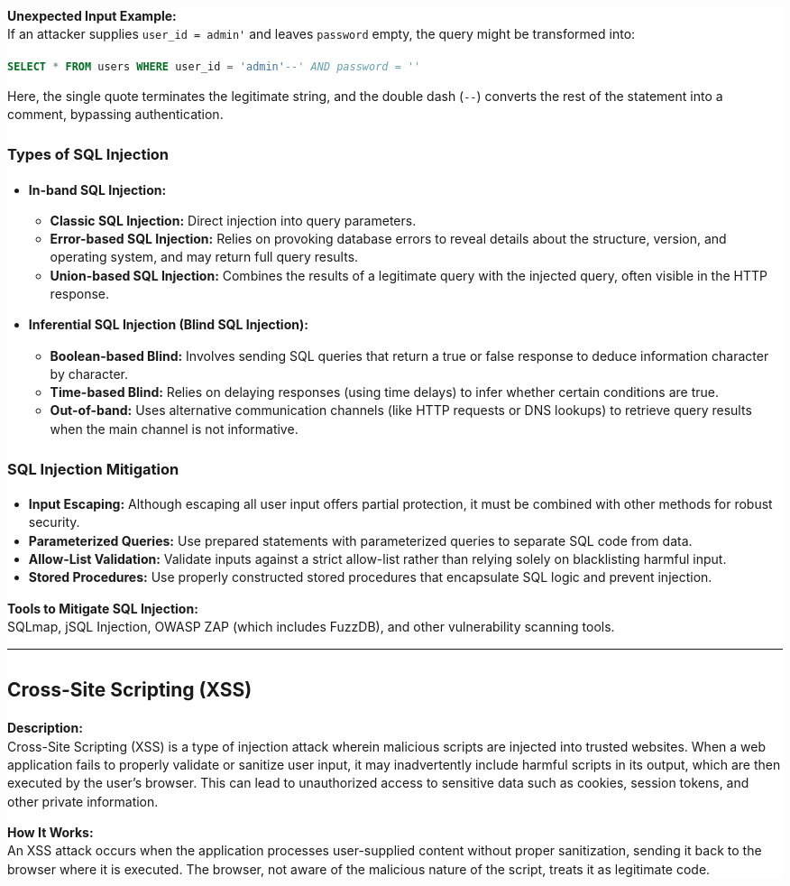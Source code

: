 **Unexpected Input Example:**  
If an attacker supplies `user_id = admin'` and leaves `password` empty, the query might be transformed into:

```sql
SELECT * FROM users WHERE user_id = 'admin'--' AND password = ''
```

Here, the single quote terminates the legitimate string, and the double dash (`--`) converts the rest of the statement into a comment, bypassing authentication.

### Types of SQL Injection

- **In-band SQL Injection:**
    
    - **Classic SQL Injection:** Direct injection into query parameters.
    - **Error-based SQL Injection:** Relies on provoking database errors to reveal details about the structure, version, and operating system, and may return full query results.
    - **Union-based SQL Injection:** Combines the results of a legitimate query with the injected query, often visible in the HTTP response.
- **Inferential SQL Injection (Blind SQL Injection):**
    
    - **Boolean-based Blind:** Involves sending SQL queries that return a true or false response to deduce information character by character.
    - **Time-based Blind:** Relies on delaying responses (using time delays) to infer whether certain conditions are true.
    - **Out-of-band:** Uses alternative communication channels (like HTTP requests or DNS lookups) to retrieve query results when the main channel is not informative.

### SQL Injection Mitigation

- **Input Escaping:** Although escaping all user input offers partial protection, it must be combined with other methods for robust security.
- **Parameterized Queries:** Use prepared statements with parameterized queries to separate SQL code from data.
- **Allow-List Validation:** Validate inputs against a strict allow-list rather than relying solely on blacklisting harmful input.
- **Stored Procedures:** Use properly constructed stored procedures that encapsulate SQL logic and prevent injection.

**Tools to Mitigate SQL Injection:**  
SQLmap, jSQL Injection, OWASP ZAP (which includes FuzzDB), and other vulnerability scanning tools.

---

## Cross-Site Scripting (XSS)

**Description:**  
Cross-Site Scripting (XSS) is a type of injection attack wherein malicious scripts are injected into trusted websites. When a web application fails to properly validate or sanitize user input, it may inadvertently include harmful scripts in its output, which are then executed by the user’s browser. This can lead to unauthorized access to sensitive data such as cookies, session tokens, and other private information.

**How It Works:**  
An XSS attack occurs when the application processes user-supplied content without proper sanitization, sending it back to the browser where it is executed. The browser, not aware of the malicious nature of the script, treats it as legitimate code.
